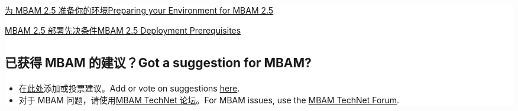 
[<span data-ttu-id="27428-187">为 MBAM 2.5 准备你的环境</span><span class="sxs-lookup"><span data-stu-id="27428-187">Preparing your Environment for MBAM 2.5</span></span>](preparing-your-environment-for-mbam-25.md)

[<span data-ttu-id="27428-188">MBAM 2.5 部署先决条件</span><span class="sxs-lookup"><span data-stu-id="27428-188">MBAM 2.5 Deployment Prerequisites</span></span>](mbam-25-deployment-prerequisites.md)



## <span data-ttu-id="27428-189">已获得 MBAM 的建议？</span><span class="sxs-lookup"><span data-stu-id="27428-189">Got a suggestion for MBAM?</span></span>
- <span data-ttu-id="27428-190">在[此处](http://mbam.uservoice.com/forums/268571-microsoft-bitlocker-administration-and-monitoring)添加或投票建议。</span><span class="sxs-lookup"><span data-stu-id="27428-190">Add or vote on suggestions [here](http://mbam.uservoice.com/forums/268571-microsoft-bitlocker-administration-and-monitoring).</span></span> 
- <span data-ttu-id="27428-191">对于 MBAM 问题，请使用[MBAM TechNet 论坛](https://social.technet.microsoft.com/Forums/home?forum=mdopmbam)。</span><span class="sxs-lookup"><span data-stu-id="27428-191">For MBAM issues, use the [MBAM TechNet Forum](https://social.technet.microsoft.com/Forums/home?forum=mdopmbam).</span></span> 





